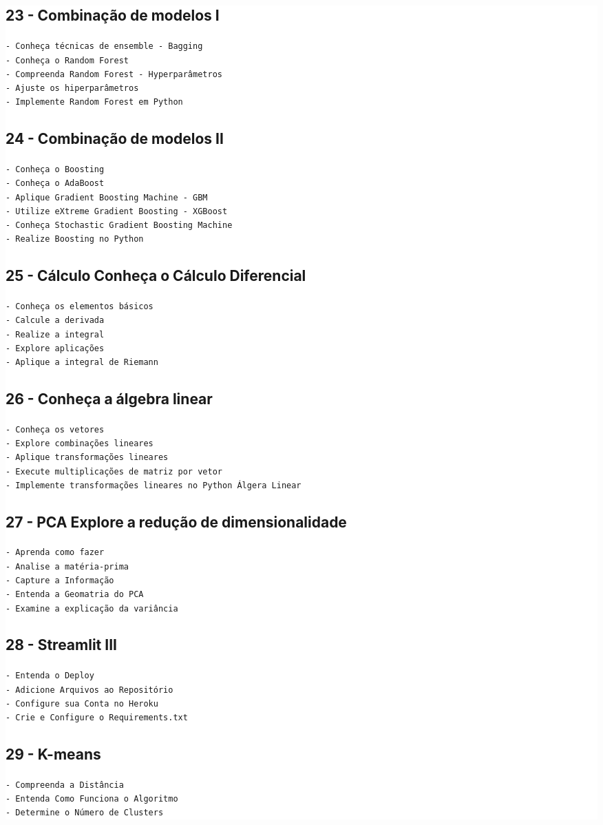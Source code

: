 ## 23 - Combinação de modelos I
    - Conheça técnicas de ensemble - Bagging
    - Conheça o Random Forest
    - Compreenda Random Forest - Hyperparâmetros
    - Ajuste os hiperparâmetros
    - Implemente Random Forest em Python

## 24 - Combinação de modelos II 
    - Conheça o Boosting
    - Conheça o AdaBoost
    - Aplique Gradient Boosting Machine - GBM
    - Utilize eXtreme Gradient Boosting - XGBoost
    - Conheça Stochastic Gradient Boosting Machine
    - Realize Boosting no Python

## 25 - Cálculo Conheça o Cálculo Diferencial
    - Conheça os elementos básicos
    - Calcule a derivada
    - Realize a integral
    - Explore aplicações
    - Aplique a integral de Riemann

## 26 - Conheça a álgebra linear
    - Conheça os vetores
    - Explore combinações lineares
    - Aplique transformações lineares
    - Execute multiplicações de matriz por vetor
    - Implemente transformações lineares no Python Álgera Linear

## 27 - PCA Explore a redução de dimensionalidade
    - Aprenda como fazer
    - Analise a matéria-prima
    - Capture a Informação
    - Entenda a Geomatria do PCA
    - Examine a explicação da variância

## 28 - Streamlit III
    - Entenda o Deploy
    - Adicione Arquivos ao Repositório
    - Configure sua Conta no Heroku
    - Crie e Configure o Requirements.txt

## 29 - K-means
    - Compreenda a Distância
    - Entenda Como Funciona o Algoritmo
    - Determine o Número de Clusters
